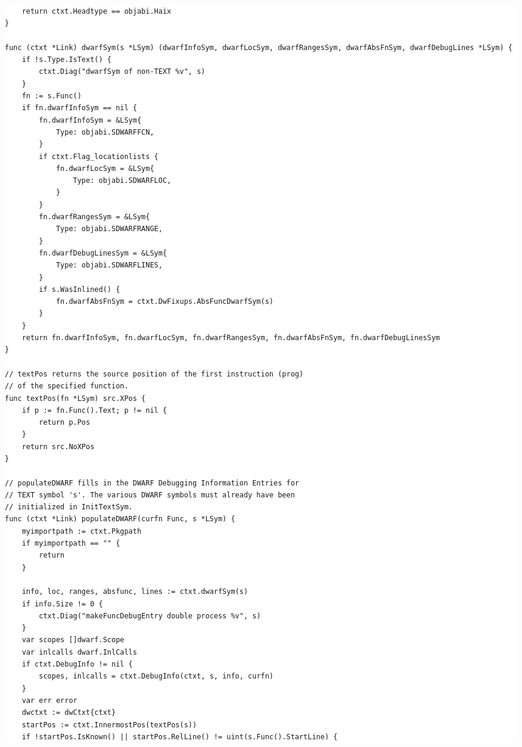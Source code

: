 ```
	return ctxt.Headtype == objabi.Haix
}

func (ctxt *Link) dwarfSym(s *LSym) (dwarfInfoSym, dwarfLocSym, dwarfRangesSym, dwarfAbsFnSym, dwarfDebugLines *LSym) {
	if !s.Type.IsText() {
		ctxt.Diag("dwarfSym of non-TEXT %v", s)
	}
	fn := s.Func()
	if fn.dwarfInfoSym == nil {
		fn.dwarfInfoSym = &LSym{
			Type: objabi.SDWARFFCN,
		}
		if ctxt.Flag_locationlists {
			fn.dwarfLocSym = &LSym{
				Type: objabi.SDWARFLOC,
			}
		}
		fn.dwarfRangesSym = &LSym{
			Type: objabi.SDWARFRANGE,
		}
		fn.dwarfDebugLinesSym = &LSym{
			Type: objabi.SDWARFLINES,
		}
		if s.WasInlined() {
			fn.dwarfAbsFnSym = ctxt.DwFixups.AbsFuncDwarfSym(s)
		}
	}
	return fn.dwarfInfoSym, fn.dwarfLocSym, fn.dwarfRangesSym, fn.dwarfAbsFnSym, fn.dwarfDebugLinesSym
}

// textPos returns the source position of the first instruction (prog)
// of the specified function.
func textPos(fn *LSym) src.XPos {
	if p := fn.Func().Text; p != nil {
		return p.Pos
	}
	return src.NoXPos
}

// populateDWARF fills in the DWARF Debugging Information Entries for
// TEXT symbol 's'. The various DWARF symbols must already have been
// initialized in InitTextSym.
func (ctxt *Link) populateDWARF(curfn Func, s *LSym) {
	myimportpath := ctxt.Pkgpath
	if myimportpath == "" {
		return
	}

	info, loc, ranges, absfunc, lines := ctxt.dwarfSym(s)
	if info.Size != 0 {
		ctxt.Diag("makeFuncDebugEntry double process %v", s)
	}
	var scopes []dwarf.Scope
	var inlcalls dwarf.InlCalls
	if ctxt.DebugInfo != nil {
		scopes, inlcalls = ctxt.DebugInfo(ctxt, s, info, curfn)
	}
	var err error
	dwctxt := dwCtxt{ctxt}
	startPos := ctxt.InnermostPos(textPos(s))
	if !startPos.IsKnown() || startPos.RelLine() != uint(s.Func().StartLine) {
```